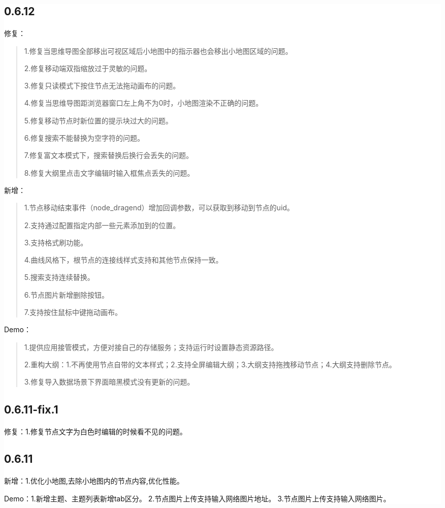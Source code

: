 ## 0.6.12

修复：
  
> 1.修复当思维导图全部移出可视区域后小地图中的指示器也会移出小地图区域的问题。
>
> 2.修复移动端双指缩放过于灵敏的问题。
>
> 3.修复只读模式下按住节点无法拖动画布的问题。
>
> 4.修复当思维导图距浏览器窗口左上角不为0时，小地图渲染不正确的问题。
>
> 5.修复移动节点时新位置的提示块过大的问题。
>
> 6.修复搜索不能替换为空字符的问题。
>
> 7.修复富文本模式下，搜索替换后换行会丢失的问题。
>
> 8.修复大纲里点击文字编辑时输入框焦点丢失的问题。

新增：

> 1.节点移动结束事件（node_dragend）增加回调参数，可以获取到移动到节点的uid。
>
> 2.支持通过配置指定内部一些元素添加到的位置。
>
> 3.支持格式刷功能。
>
> 4.曲线风格下，根节点的连接线样式支持和其他节点保持一致。
>
> 5.搜索支持连续替换。
>
> 6.节点图片新增删除按钮。
>
> 7.支持按住鼠标中键拖动画布。

Demo：

> 1.提供应用接管模式，方便对接自己的存储服务；支持运行时设置静态资源路径。
>
> 2.重构大纲：1.不再使用节点自带的文本样式；2.支持全屏编辑大纲；3.大纲支持拖拽移动节点；4.大纲支持删除节点。
>
> 3.修复导入数据场景下界面暗黑模式没有更新的问题。

## 0.6.11-fix.1

修复：1.修复节点文字为白色时编辑的时候看不见的问题。

## 0.6.11

新增：1.优化小地图,去除小地图内的节点内容,优化性能。

Demo：1.新增主题、主题列表新增tab区分。 2.节点图片上传支持输入网络图片地址。 3.节点图片上传支持输入网络图片。
